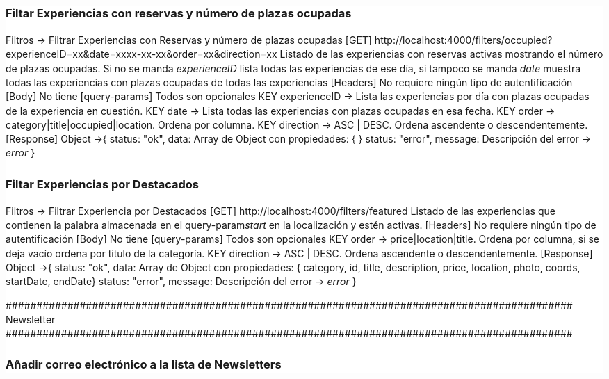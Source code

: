### Filtar Experiencias con reservas y número de plazas ocupadas

Filtros -> Filtrar Experiencias con Reservas y número de plazas ocupadas
[GET] http://localhost:4000/filters/occupied?experienceID=xx&date=xxxx-xx-xx&order=xx&direction=xx
Listado de las experiencias con reservas activas mostrando el número de plazas ocupadas.
Si no se manda _experienceID_ lista todas las experiencias de ese día, si tampoco se manda _date_
muestra todas las experiencias con plazas ocupadas de todas las experiencias
[Headers]
No requiere ningún tipo de autentificación
[Body]
No tiene
[query-params]
Todos son opcionales
KEY experienceID -> Lista las experiencias por día con plazas ocupadas de la experiencia en cuestión.
KEY date -> Lista todas las experiencias con plazas ocupadas en esa fecha.
KEY order -> category|title|occupied|location. Ordena por columna.
KEY direction -> ASC | DESC. Ordena ascendente o descendentemente.
[Response] Object ->{
status: "ok", data: Array de Object con propiedades: { }
status: "error", message: Descripción del error -> _error_
}

### Filtar Experiencias por Destacados

Filtros -> Filtrar Experiencia por Destacados
[GET] http://localhost:4000/filters/featured
Listado de las experiencias que contienen la palabra almacenada en el query-param*start* en la localización y estén activas.
[Headers]
No requiere ningún tipo de autentificación
[Body]
No tiene
[query-params]
Todos son opcionales
KEY order -> price|location|title. Ordena por columna, si se deja vacío ordena por título de la categoría.
KEY direction -> ASC | DESC. Ordena ascendente o descendentemente.
[Response] Object ->{
status: "ok", data: Array de Object con propiedades: { category, id, title, description, price, location, photo, coords, startDate, endDate}
status: "error", message: Descripción del error -> _error_
}


############################################################################################
Newsletter
############################################################################################

### Añadir correo electrónico a la lista de Newsletters
